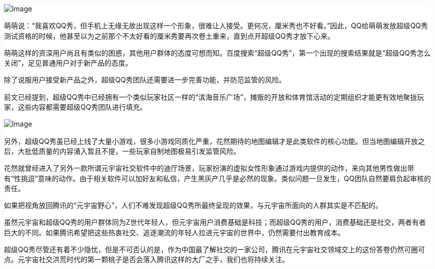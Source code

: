 ![Image](https://inews.gtimg.com/newsapp_bt/0/14524939065/641)

萌萌说：“我喜欢QQ秀，但手机上无缘无故出现这样一个形象，很难让人接受。更何况，厘米秀也不好看。”因此，QQ给萌萌发放超级QQ秀测试资格的时候，他甚至以为之前那个不太好看的厘米秀要再次卷土重来，直到点开超级QQ秀才放下心来。

萌萌这样的资深用户尚且有类似的困惑，其他用户群体的态度可想而知。百度搜索“超级QQ秀”，第一个出现的搜索结果就是“超级QQ秀怎么关闭”，足见普通用户对于新产品的态度。

除了说服用户接受新产品之外，超级QQ秀团队还需要进一步完善功能，并防范监管的风险。

前文已经提到，超级QQ秀中已经拥有一个类似玩家社区一样的“滨海音乐广场”，摊贩的开放和体育馆活动的定期组织才能更有效地聚拢玩家，这些内容都需要超级QQ秀团队进行填充。

![Image](https://inews.gtimg.com/newsapp_bt/0/14524939067/641)

另外，超级QQ秀虽已经上线了大量小游戏，很多小游戏同质化严重，花然期待的地图编辑才是此类软件的核心功能。但当地图编辑开放之后，大批低质量的内容涌入暂且不提，一些玩家自制地图极易引发监管风险。

花然就曾经进入了另外一款所谓元宇宙社交软件中的迪厅场景，玩家扮演的虚拟女性形象通过游戏内提供的动作，来向其他男性做出带有“性挑逗”意味的动作。由于相关软件可以加好友和私信，产生黑灰产几乎是必然的现象。类似问题一旦发生，QQ团队自然要肩负起审核的责任。

如果把视角放回腾讯的“元宇宙野心”，人们不难发现超级QQ秀所最终呈现的效果，与元宇宙所面向的人群其实是不匹配的。

虽然元宇宙和超级QQ秀的用户群体同为Z世代年轻人，但元宇宙用户消费基础是科技；而超级QQ秀的用户，消费基础还是社交，两者有者巨大的不同。如果腾讯希望把这些热衷社交、追逐潮流的年轻人拉进元宇宙的世界中，仍然需要付出教育成本。

超级QQ秀尽管还有着不少隐忧，但是不可否认的是，作为中国最了解社交的一家公司，腾讯在元宇宙社交领域交上的这份答卷仍然可圈可点。元宇宙社交洪荒时代的第一颗桃子是否会落入腾讯这样的大厂之手，我们也将持续关注。

